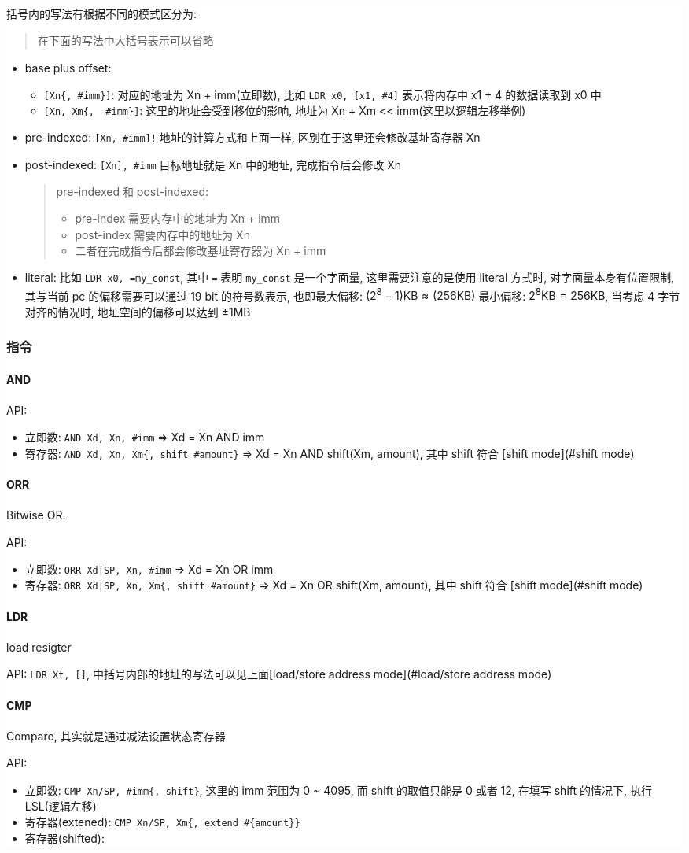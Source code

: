 括号内的写法有根据不同的模式区分为:

>   在下面的写法中大括号表示可以省略

*   base plus offset: 

    *   `[Xn{, #imm}]`: 对应的地址为 Xn + imm(立即数), 比如 `LDR x0, [x1, #4]` 表示将内存中 x1 + 4 的数据读取到 x0 中
    *   `[Xn, Xm{,  #imm}]`: 这里的地址会受到移位的影响, 地址为 Xn + Xm << imm(这里以逻辑左移举例)

*   pre-indexed: `[Xn, #imm]!` 地址的计算方式和上面一样, 区别在于这里还会修改基址寄存器 Xn

*   post-indexed: `[Xn], #imm` 目标地址就是 Xn 中的地址, 完成指令后会修改 Xn

    >   pre-indexed 和 post-indexed:
    >
    >   *   pre-index 需要内存中的地址为 Xn + imm
    >   *   post-index 需要内存中的地址为 Xn
    >   *   二者在完成指令后都会修改基址寄存器为 Xn + imm

*   literal: 比如 `LDR x0, =my_const`, 其中 `=` 表明 `my_const` 是一个字面量, 这里需要注意的是使用 literal 方式时, 对字面量本身有位置限制, 其与当前 pc 的偏移需要可以通过 19 bit 的符号数表示, 也即最大偏移: $(2^8 - 1) \text{KB}\approx (256 \text{KB})$ 最小偏移: $2^8\text{KB} = 256 \text{KB}$, 当考虑 4 字节对齐的情况时, 地址空间的偏移可以达到 $\pm 1\text{MB}$

### 指令

#### AND

API: 

*   立即数: `AND Xd, Xn, #imm` => Xd = Xn AND imm
*   寄存器: `AND Xd, Xn, Xm{, shift #amount}` => Xd = Xn AND shift(Xm, amount), 其中 shift 符合 [shift mode](#shift mode)

#### ORR

Bitwise OR.

API:

*   立即数: `ORR Xd|SP, Xn, #imm` => Xd = Xn OR imm
*   寄存器: `ORR Xd|SP, Xn, Xm{, shift #amount}` => Xd = Xn OR shift(Xm, amount), 其中 shift 符合 [shift mode](#shift mode)

#### LDR

load resigter

API: `LDR Xt, []`, 中括号内部的地址的写法可以见上面[load/store address mode](#load/store address mode)

#### CMP

Compare, 其实就是通过减法设置状态寄存器

API: 

*   立即数: `CMP Xn/SP, #imm{, shift}`, 这里的 imm 范围为 0 ~ 4095, 而 shift 的取值只能是 0 或者 12, 在填写 shift 的情况下, 执行 LSL(逻辑左移)
*   寄存器(extened): `CMP Xn/SP, Xm{, extend #{amount}}`
*   寄存器(shifted): 
